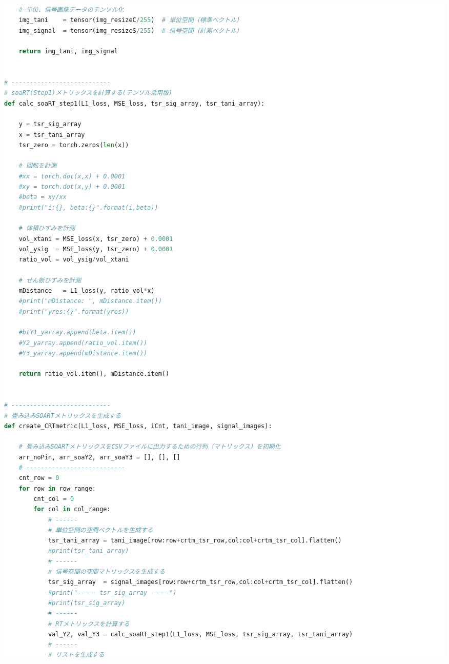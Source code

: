 ```python
    # 単位、信号画像データのテンソル化
    img_tani    = tensor(img_resizeC/255)  # 単位空間（標準ベクトル）
    img_signal  = tensor(img_resizeS/255)  # 信号空間（計測ベクトル）
    
    return img_tani, img_signal


# ---------------------------
# soaRT(Step1)メトリックスを計算する(テンソル活用版)
def calc_soaRT_step1(L1_loss, MSE_loss, tsr_sig_array, tsr_tani_array): 

    y = tsr_sig_array
    x = tsr_tani_array
    tsr_zero = torch.zeros(len(x))

    # 回転を計測
    #xx = torch.dot(x,x) + 0.0001
    #xy = torch.dot(x,y) + 0.0001
    #beta = xy/xx
    #print("i:{}, beta:{}".format(i,beta))

    # 体積ひずみを計測
    vol_xtani = MSE_loss(x, tsr_zero) + 0.0001
    vol_ysig  = MSE_loss(y, tsr_zero) + 0.0001
    ratio_vol = vol_ysig/vol_xtani

    # せん断ひずみを計測
    mDistance   = L1_loss(y, ratio_vol*x)
    #print("mDistance: ", mDistance.item())
    #print("yres:{}".format(yres))
    
    #btY1_yarray.append(beta.item())
    #Y2_yarray.append(ratio_vol.item())
    #Y3_yarray.append(mDistance.item())

    return ratio_vol.item(), mDistance.item()


# ---------------------------
# 畳み込みSOARTメトリックスを生成する
def create_CRTmetric(L1_loss, MSE_loss, iCnt, tani_image, signal_images):

    # 畳み込みSOARTメトリックスをCSVファイルに出力するための行列（マトリックス）を初期化
    arr_noPin, arr_soaY2, arr_soaY3 = [], [], []
    # ---------------------------
    cnt_row = 0
    for row in row_range:
        cnt_col = 0
        for col in col_range:
            # ------
            # 単位空間の空間ベクトルを生成する
            tsr_tani_array = tani_image[row:row+crtm_tsr_row,col:col+crtm_tsr_col].flatten()
            #print(tsr_tani_array)
            # ------
            # 信号空間の空間マトリックスを生成する
            tsr_sig_array  = signal_images[row:row+crtm_tsr_row,col:col+crtm_tsr_col].flatten()
            #print("----- tsr_sig_array -----")
            #print(tsr_sig_array)
            # ------
            # RTメトリックスを計算する
            val_Y2, val_Y3 = calc_soaRT_step1(L1_loss, MSE_loss, tsr_sig_array, tsr_tani_array)
            # ------
            # リストを生成する  
```